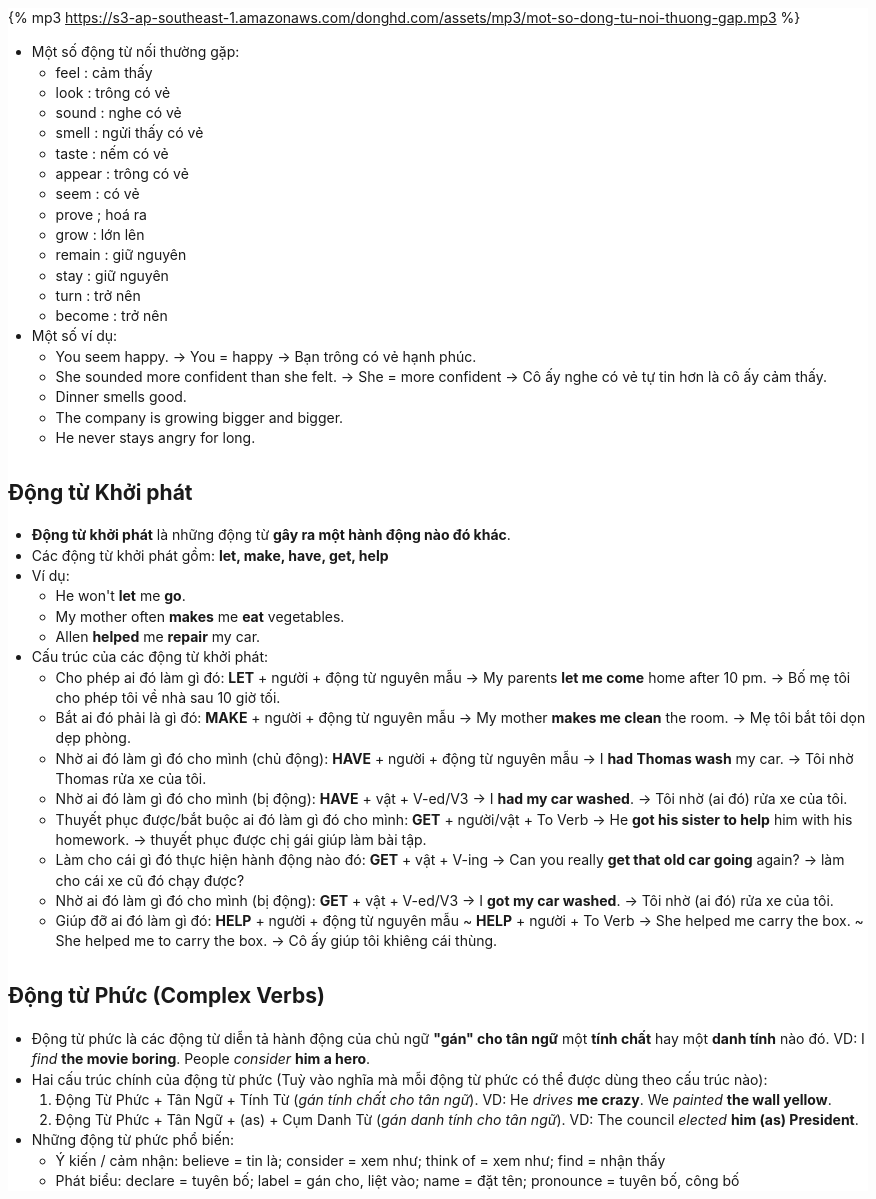 {% mp3 https://s3-ap-southeast-1.amazonaws.com/donghd.com/assets/mp3/mot-so-dong-tu-noi-thuong-gap.mp3 %}

- Một số động từ nối thường gặp:
    - feel : cảm thấy
    - look : trông có vẻ
    - sound : nghe có vẻ
    - smell : ngửi thấy có vẻ
    - taste : nếm có vẻ
    - appear : trông có vẻ
    - seem : có vẻ
    - prove ; hoá ra
    - grow : lớn lên
    - remain : giữ nguyên
    - stay : giữ nguyên
    - turn : trở nên
    - become : trở nên
- Một số ví dụ:
    - You seem happy. → You = happy → Bạn trông có vẻ hạnh phúc.
    - She sounded more confident than she felt. → She = more confident → Cô ấy nghe có vẻ tự tin hơn là cô ấy cảm thấy.
    - Dinner smells good.
    - The company is growing bigger and bigger.
    - He never stays angry for long.

## Động từ Khởi phát
- **Động từ khởi phát** là những động từ **gây ra một hành động nào đó khác**.
- Các động từ khởi phát gồm: **let, make, have, get, help**
- Ví dụ:
    - He won't **let** me **go**.
    - My mother often **makes** me **eat** vegetables.
    - Allen **helped** me **repair** my car.
- Cấu trúc của các động từ khởi phát:
    - Cho phép ai đó làm gì đó: **LET** + người + động từ nguyên mẫu → My parents **let me come** home after 10 pm. → Bố mẹ tôi cho phép tôi về nhà sau 10 giờ tối.
    - Bắt ai đó phải là gì đó: **MAKE** + người + động từ nguyên mẫu → My mother **makes me clean** the room. → Mẹ tôi bắt tôi dọn dẹp phòng.
    - Nhờ ai đó làm gì đó cho mình (chủ động): **HAVE** + người + động từ nguyên mẫu → I **had Thomas wash** my car. → Tôi nhờ Thomas rửa xe của tôi.
    - Nhờ ai đó làm gì đó cho mình (bị động): **HAVE** + vật + V-ed/V3 → I **had my car washed**. → Tôi nhờ (ai đó) rửa xe của tôi.
    - Thuyết phục được/bắt buộc ai đó làm gì đó cho mình: **GET** + người/vật + To Verb → He **got his sister to help** him with his homework. → thuyết phục được chị gái giúp làm bài tập.
    - Làm cho cái gì đó thực hiện hành động nào đó: **GET** + vật + V-ing → Can you really **get that old car going** again? → làm cho cái xe cũ đó chạy được?
    - Nhờ ai đó làm gì đó cho mình (bị động): **GET** + vật + V-ed/V3 → I **got my car washed**. → Tôi nhờ (ai đó) rửa xe của tôi.
    - Giúp đỡ ai đó làm gì đó: **HELP** + người + động từ nguyên mẫu ~ **HELP** + người + To Verb → She helped me carry the box. ~ She helped me to carry the box. → Cô ấy giúp tôi khiêng cái thùng.

## Động từ Phức (Complex Verbs)
- Động từ phức là các động từ diễn tả hành động của chủ ngữ **"gán" cho tân ngữ** một **tính chất** hay một **danh tính** nào đó. VD: I *find* **the movie boring**. People *consider* **him a hero**.
- Hai cấu trúc chính của động từ phức (Tuỳ vào nghĩa mà mỗi động từ phức có thể được dùng theo cấu trúc nào):
    1. Động Từ Phức + Tân Ngữ  + Tính Từ (*gán tính chất cho tân ngữ*). VD: He *drives* **me crazy**. We *painted* **the wall yellow**.
    2. Động Từ Phức + Tân Ngữ + (as) + Cụm Danh Từ (*gán danh tính cho tân ngữ*). VD: The council *elected* **him (as) President**.
- Những động từ phức phổ biến:
    - Ý kiến / cảm nhận: believe = tin là; consider = xem như; think of = xem như; find = nhận thấy
    - Phát biểu: declare = tuyên bố; label = gán cho, liệt vào; name = đặt tên; pronounce = tuyên bố, công bố